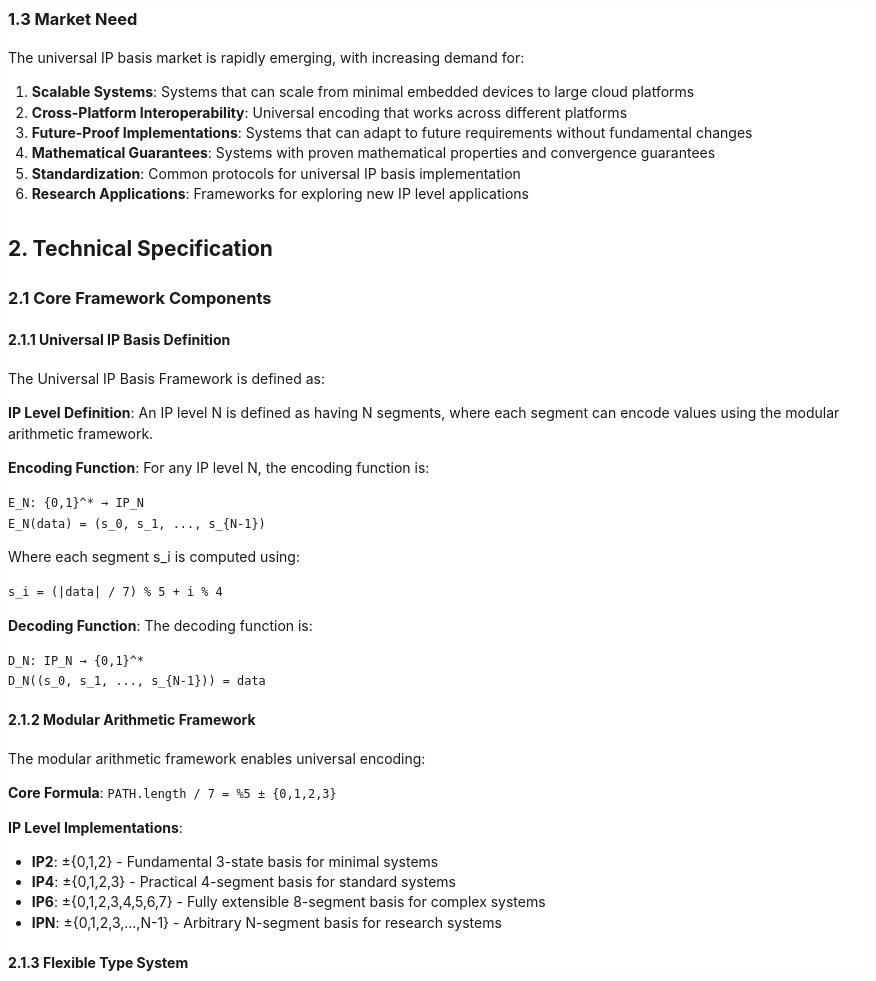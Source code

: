 ### 1.3 Market Need

The universal IP basis market is rapidly emerging, with increasing demand for:

1. **Scalable Systems**: Systems that can scale from minimal embedded devices to large cloud platforms
2. **Cross-Platform Interoperability**: Universal encoding that works across different platforms
3. **Future-Proof Implementations**: Systems that can adapt to future requirements without fundamental changes
4. **Mathematical Guarantees**: Systems with proven mathematical properties and convergence guarantees
5. **Standardization**: Common protocols for universal IP basis implementation
6. **Research Applications**: Frameworks for exploring new IP level applications

## 2. Technical Specification

### 2.1 Core Framework Components

#### 2.1.1 Universal IP Basis Definition

The Universal IP Basis Framework is defined as:

**IP Level Definition**: An IP level N is defined as having N segments, where each segment can encode values using the modular arithmetic framework.

**Encoding Function**: For any IP level N, the encoding function is:
```
E_N: {0,1}^* → IP_N
E_N(data) = (s_0, s_1, ..., s_{N-1})
```

Where each segment s_i is computed using:
```
s_i = (|data| / 7) % 5 + i % 4
```

**Decoding Function**: The decoding function is:
```
D_N: IP_N → {0,1}^*
D_N((s_0, s_1, ..., s_{N-1})) = data
```

#### 2.1.2 Modular Arithmetic Framework

The modular arithmetic framework enables universal encoding:

**Core Formula**: `PATH.length / 7 = %5 ± {0,1,2,3}`

**IP Level Implementations**:
- **IP2**: ±{0,1,2} - Fundamental 3-state basis for minimal systems
- **IP4**: ±{0,1,2,3} - Practical 4-segment basis for standard systems
- **IP6**: ±{0,1,2,3,4,5,6,7} - Fully extensible 8-segment basis for complex systems
- **IPN**: ±{0,1,2,3,...,N-1} - Arbitrary N-segment basis for research systems

#### 2.1.3 Flexible Type System
